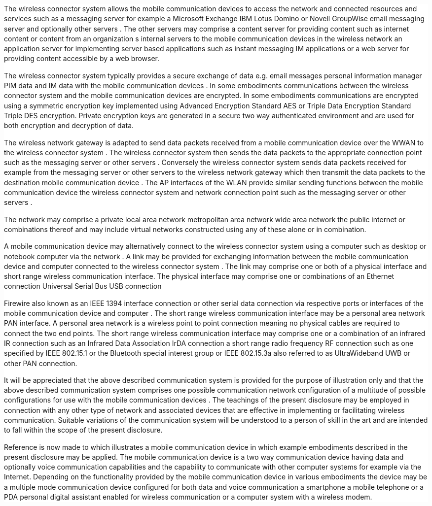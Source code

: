 The wireless connector system allows the mobile communication devices to access the network and connected resources and services such as a messaging server for example a Microsoft Exchange IBM Lotus Domino or Novell GroupWise email messaging server and optionally other servers . The other servers may comprise a content server for providing content such as internet content or content from an organization s internal servers to the mobile communication devices in the wireless network an application server for implementing server based applications such as instant messaging IM applications or a web server for providing content accessible by a web browser.

The wireless connector system typically provides a secure exchange of data e.g. email messages personal information manager PIM data and IM data with the mobile communication devices . In some embodiments communications between the wireless connector system and the mobile communication devices are encrypted. In some embodiments communications are encrypted using a symmetric encryption key implemented using Advanced Encryption Standard AES or Triple Data Encryption Standard Triple DES encryption. Private encryption keys are generated in a secure two way authenticated environment and are used for both encryption and decryption of data.

The wireless network gateway is adapted to send data packets received from a mobile communication device over the WWAN to the wireless connector system . The wireless connector system then sends the data packets to the appropriate connection point such as the messaging server or other servers . Conversely the wireless connector system sends data packets received for example from the messaging server or other servers to the wireless network gateway which then transmit the data packets to the destination mobile communication device . The AP interfaces of the WLAN provide similar sending functions between the mobile communication device the wireless connector system and network connection point such as the messaging server or other servers .

The network may comprise a private local area network metropolitan area network wide area network the public internet or combinations thereof and may include virtual networks constructed using any of these alone or in combination.

A mobile communication device may alternatively connect to the wireless connector system using a computer such as desktop or notebook computer via the network . A link may be provided for exchanging information between the mobile communication device and computer connected to the wireless connector system . The link may comprise one or both of a physical interface and short range wireless communication interface. The physical interface may comprise one or combinations of an Ethernet connection Universal Serial Bus USB connection 

Firewire also known as an IEEE 1394 interface connection or other serial data connection via respective ports or interfaces of the mobile communication device and computer . The short range wireless communication interface may be a personal area network PAN interface. A personal area network is a wireless point to point connection meaning no physical cables are required to connect the two end points. The short range wireless communication interface may comprise one or a combination of an infrared IR connection such as an Infrared Data Association IrDA connection a short range radio frequency RF connection such as one specified by IEEE 802.15.1 or the Bluetooth special interest group or IEEE 802.15.3a also referred to as UltraWideband UWB or other PAN connection.

It will be appreciated that the above described communication system is provided for the purpose of illustration only and that the above described communication system comprises one possible communication network configuration of a multitude of possible configurations for use with the mobile communication devices . The teachings of the present disclosure may be employed in connection with any other type of network and associated devices that are effective in implementing or facilitating wireless communication. Suitable variations of the communication system will be understood to a person of skill in the art and are intended to fall within the scope of the present disclosure.

Reference is now made to which illustrates a mobile communication device in which example embodiments described in the present disclosure may be applied. The mobile communication device is a two way communication device having data and optionally voice communication capabilities and the capability to communicate with other computer systems for example via the Internet. Depending on the functionality provided by the mobile communication device in various embodiments the device may be a multiple mode communication device configured for both data and voice communication a smartphone a mobile telephone or a PDA personal digital assistant enabled for wireless communication or a computer system with a wireless modem.
